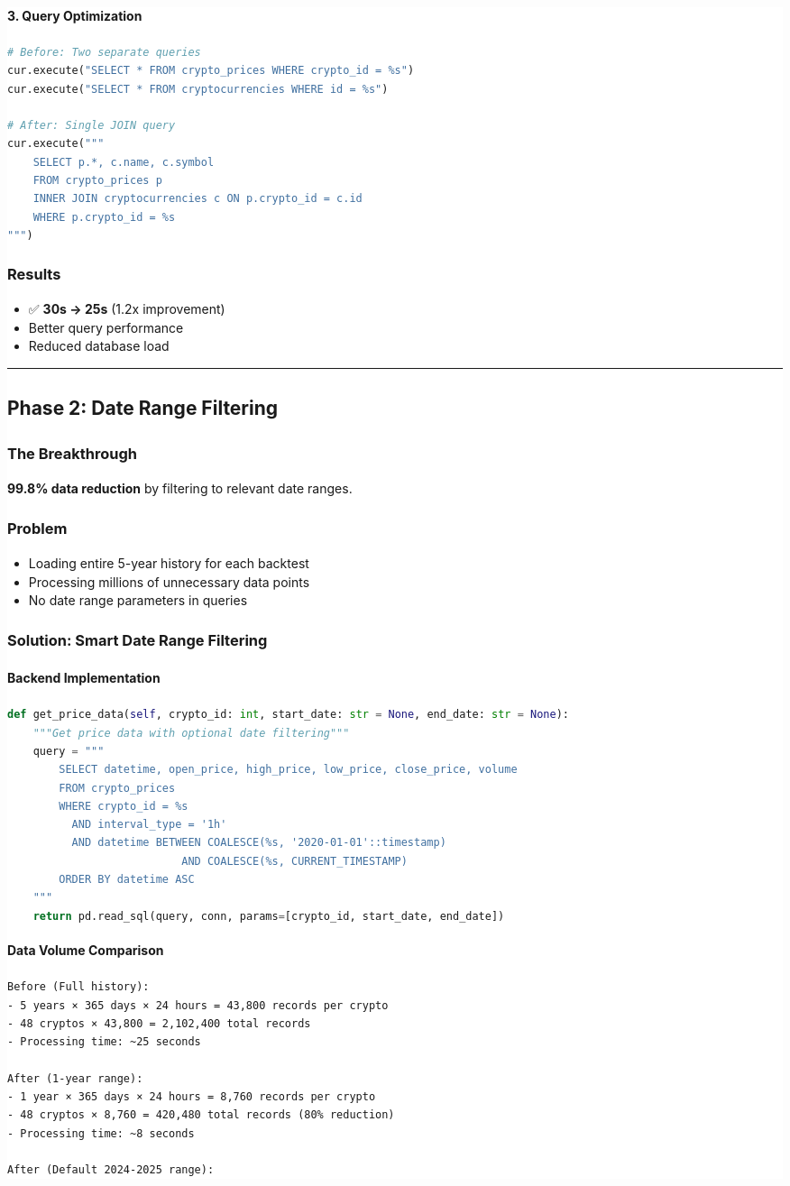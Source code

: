 #### 3. Query Optimization
```python
# Before: Two separate queries
cur.execute("SELECT * FROM crypto_prices WHERE crypto_id = %s")
cur.execute("SELECT * FROM cryptocurrencies WHERE id = %s")

# After: Single JOIN query
cur.execute("""
    SELECT p.*, c.name, c.symbol
    FROM crypto_prices p
    INNER JOIN cryptocurrencies c ON p.crypto_id = c.id
    WHERE p.crypto_id = %s
""")
```

### Results
- ✅ **30s → 25s** (1.2x improvement)
- Better query performance
- Reduced database load

---

## Phase 2: Date Range Filtering

### The Breakthrough
**99.8% data reduction** by filtering to relevant date ranges.

### Problem
- Loading entire 5-year history for each backtest
- Processing millions of unnecessary data points
- No date range parameters in queries

### Solution: Smart Date Range Filtering

#### Backend Implementation
```python
def get_price_data(self, crypto_id: int, start_date: str = None, end_date: str = None):
    """Get price data with optional date filtering"""
    query = """
        SELECT datetime, open_price, high_price, low_price, close_price, volume
        FROM crypto_prices
        WHERE crypto_id = %s 
          AND interval_type = '1h'
          AND datetime BETWEEN COALESCE(%s, '2020-01-01'::timestamp) 
                           AND COALESCE(%s, CURRENT_TIMESTAMP)
        ORDER BY datetime ASC
    """
    return pd.read_sql(query, conn, params=[crypto_id, start_date, end_date])
```

#### Data Volume Comparison
```
Before (Full history):
- 5 years × 365 days × 24 hours = 43,800 records per crypto
- 48 cryptos × 43,800 = 2,102,400 total records
- Processing time: ~25 seconds

After (1-year range):
- 1 year × 365 days × 24 hours = 8,760 records per crypto
- 48 cryptos × 8,760 = 420,480 total records (80% reduction)
- Processing time: ~8 seconds

After (Default 2024-2025 range):
```